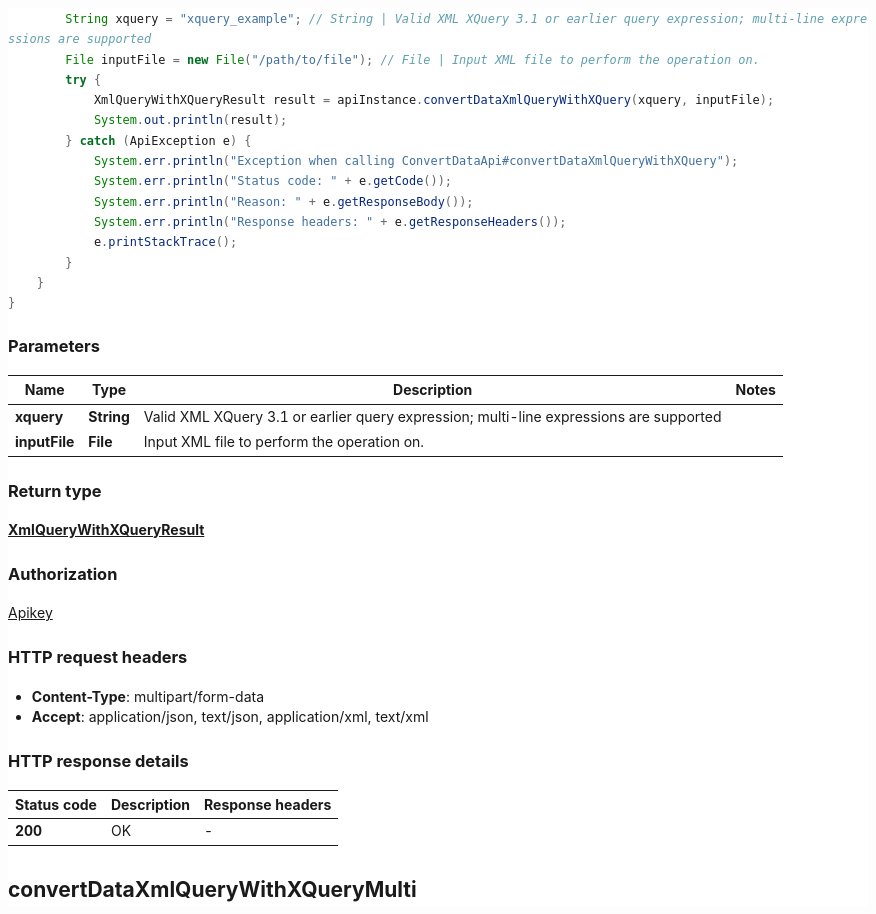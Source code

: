 ```java
        String xquery = "xquery_example"; // String | Valid XML XQuery 3.1 or earlier query expression; multi-line expressions are supported
        File inputFile = new File("/path/to/file"); // File | Input XML file to perform the operation on.
        try {
            XmlQueryWithXQueryResult result = apiInstance.convertDataXmlQueryWithXQuery(xquery, inputFile);
            System.out.println(result);
        } catch (ApiException e) {
            System.err.println("Exception when calling ConvertDataApi#convertDataXmlQueryWithXQuery");
            System.err.println("Status code: " + e.getCode());
            System.err.println("Reason: " + e.getResponseBody());
            System.err.println("Response headers: " + e.getResponseHeaders());
            e.printStackTrace();
        }
    }
}
```

### Parameters


| Name | Type | Description  | Notes |
|------------- | ------------- | ------------- | -------------|
| **xquery** | **String**| Valid XML XQuery 3.1 or earlier query expression; multi-line expressions are supported | |
| **inputFile** | **File**| Input XML file to perform the operation on. | |

### Return type

[**XmlQueryWithXQueryResult**](XmlQueryWithXQueryResult.md)

### Authorization

[Apikey](../README.md#Apikey)

### HTTP request headers

- **Content-Type**: multipart/form-data
- **Accept**: application/json, text/json, application/xml, text/xml


### HTTP response details
| Status code | Description | Response headers |
|-------------|-------------|------------------|
| **200** | OK |  -  |


## convertDataXmlQueryWithXQueryMulti
